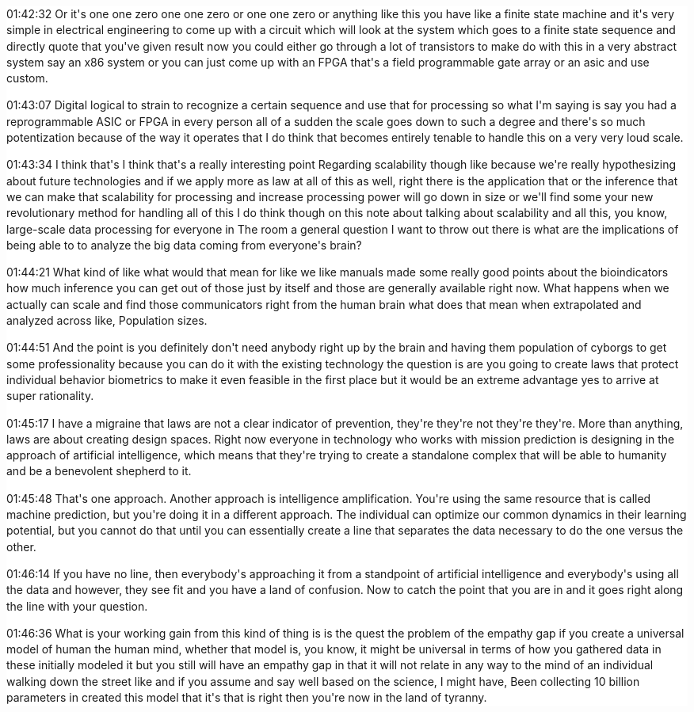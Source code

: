 01:42:32
Or it's one one zero one one zero or one one zero or anything like this you have like a finite state machine and it's very simple in electrical engineering to come up with a circuit which will look at the system which goes to a finite state sequence and directly quote that you've given result now you could either go through a lot of transistors to make do with this in a very abstract system say an x86 system or you can just come up with an FPGA that's a field programmable gate array or an asic and use custom.

01:43:07
Digital logical to strain to recognize a certain sequence and use that for processing so what I'm saying is say you had a reprogrammable ASIC or FPGA in every person all of a sudden the scale goes down to such a degree and there's so much potentization because of the way it operates that I do think that becomes entirely tenable to handle this on a very very loud scale.

01:43:34
I think that's I think that's a really interesting point Regarding scalability though like because we're really hypothesizing about future technologies and if we apply more as law at all of this as well, right there is the application that or the inference that we can make that scalability for processing and increase processing power will go down in size or we'll find some your new revolutionary method for handling all of this I do think though on this note about talking about scalability and all this, you know, large-scale data processing for everyone in The room a general question I want to throw out there is what are the implications of being able to to analyze the big data coming from everyone's brain?

01:44:21
What kind of like what would that mean for like we like manuals made some really good points about the bioindicators how much inference you can get out of those just by itself and those are generally available right now. What happens when we actually can scale and find those communicators right from the human brain what does that mean when extrapolated and analyzed across like, Population sizes.

01:44:51
And the point is you definitely don't need anybody right up by the brain and having them population of cyborgs to get some professionality because you can do it with the existing technology the question is are you going to create laws that protect individual behavior biometrics to make it even feasible in the first place but it would be an extreme advantage yes to arrive at super rationality.

01:45:17
I have a migraine that laws are not a clear indicator of prevention, they're they're not they're they're. More than anything, laws are about creating design spaces. Right now everyone in technology who works with mission prediction is designing in the approach of artificial intelligence, which means that they're trying to create a standalone complex that will be able to humanity and be a benevolent shepherd to it.

01:45:48
That's one approach. Another approach is intelligence amplification. You're using the same resource that is called machine prediction, but you're doing it in a different approach. The individual can optimize our common dynamics in their learning potential, but you cannot do that until you can essentially create a line that separates the data necessary to do the one versus the other.

01:46:14
If you have no line, then everybody's approaching it from a standpoint of artificial intelligence and everybody's using all the data and however, they see fit and you have a land of confusion. Now to catch the point that you are in and it goes right along the line with your question.

01:46:36
What is your working gain from this kind of thing is is the quest the problem of the empathy gap if you create a universal model of human the human mind, whether that model is, you know, it might be universal in terms of how you gathered data in these initially modeled it but you still will have an empathy gap in that it will not relate in any way to the mind of an individual walking down the street like and if you assume and say well based on the science, I might have, Been collecting 10 billion parameters in created this model that it's that is right then you're now in the land of tyranny.
